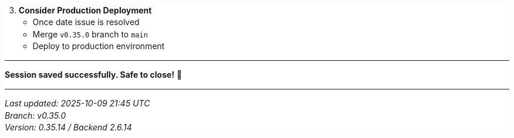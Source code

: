 3. **Consider Production Deployment**
   - Once date issue is resolved
   - Merge `v0.35.0` branch to `main`
   - Deploy to production environment

---

**Session saved successfully. Safe to close!** 🎉

---

*Last updated: 2025-10-09 21:45 UTC*  
*Branch: v0.35.0*  
*Version: 0.35.14 / Backend 2.6.14*


